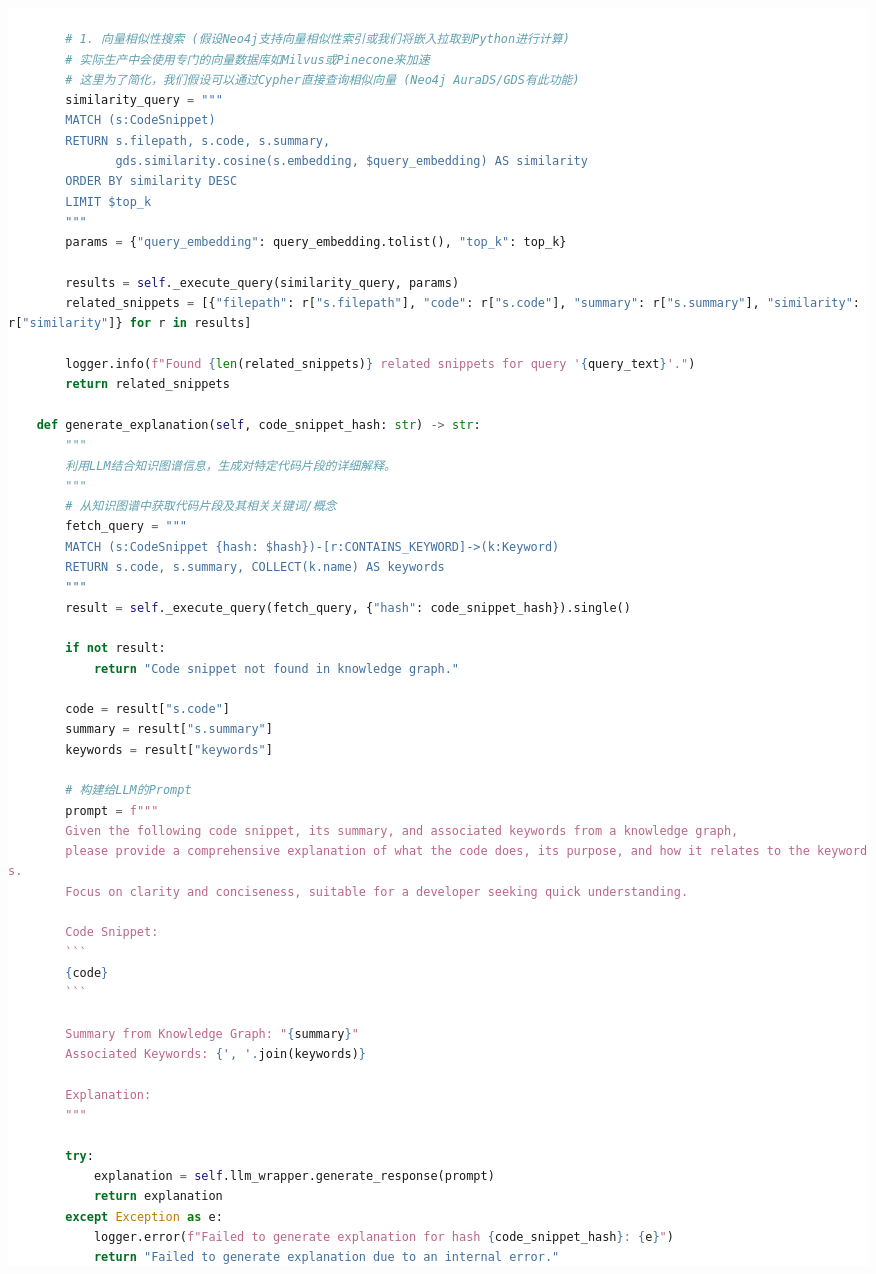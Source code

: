 ```python
        
        # 1. 向量相似性搜索 (假设Neo4j支持向量相似性索引或我们将嵌入拉取到Python进行计算)
        # 实际生产中会使用专门的向量数据库如Milvus或Pinecone来加速
        # 这里为了简化，我们假设可以通过Cypher直接查询相似向量 (Neo4j AuraDS/GDS有此功能)
        similarity_query = """
        MATCH (s:CodeSnippet)
        RETURN s.filepath, s.code, s.summary, 
               gds.similarity.cosine(s.embedding, $query_embedding) AS similarity
        ORDER BY similarity DESC
        LIMIT $top_k
        """
        params = {"query_embedding": query_embedding.tolist(), "top_k": top_k}
        
        results = self._execute_query(similarity_query, params)
        related_snippets = [{"filepath": r["s.filepath"], "code": r["s.code"], "summary": r["s.summary"], "similarity": r["similarity"]} for r in results]
        
        logger.info(f"Found {len(related_snippets)} related snippets for query '{query_text}'.")
        return related_snippets
    
    def generate_explanation(self, code_snippet_hash: str) -> str:
        """
        利用LLM结合知识图谱信息，生成对特定代码片段的详细解释。
        """
        # 从知识图谱中获取代码片段及其相关关键词/概念
        fetch_query = """
        MATCH (s:CodeSnippet {hash: $hash})-[r:CONTAINS_KEYWORD]->(k:Keyword)
        RETURN s.code, s.summary, COLLECT(k.name) AS keywords
        """
        result = self._execute_query(fetch_query, {"hash": code_snippet_hash}).single()

        if not result:
            return "Code snippet not found in knowledge graph."

        code = result["s.code"]
        summary = result["s.summary"]
        keywords = result["keywords"]

        # 构建给LLM的Prompt
        prompt = f"""
        Given the following code snippet, its summary, and associated keywords from a knowledge graph,
        please provide a comprehensive explanation of what the code does, its purpose, and how it relates to the keywords.
        Focus on clarity and conciseness, suitable for a developer seeking quick understanding.

        Code Snippet:
        ```
        {code}
        ```

        Summary from Knowledge Graph: "{summary}"
        Associated Keywords: {', '.join(keywords)}

        Explanation:
        """
        
        try:
            explanation = self.llm_wrapper.generate_response(prompt)
            return explanation
        except Exception as e:
            logger.error(f"Failed to generate explanation for hash {code_snippet_hash}: {e}")
            return "Failed to generate explanation due to an internal error."
```